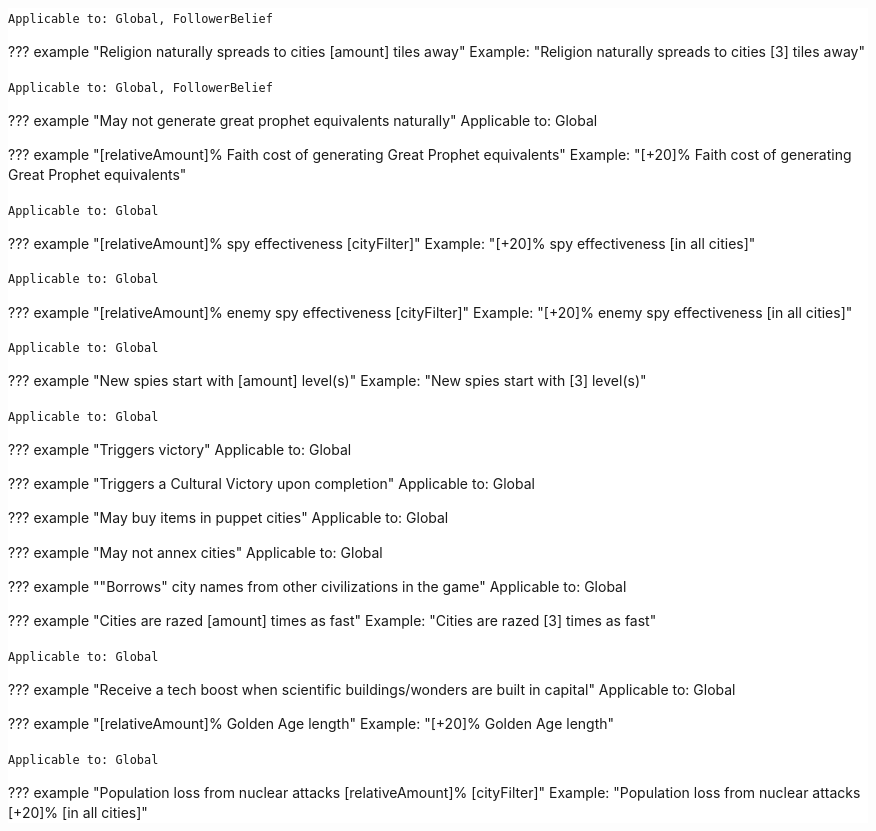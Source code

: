 	Applicable to: Global, FollowerBelief

??? example  "Religion naturally spreads to cities [amount] tiles away"
	Example: "Religion naturally spreads to cities [3] tiles away"

	Applicable to: Global, FollowerBelief

??? example  "May not generate great prophet equivalents naturally"
	Applicable to: Global

??? example  "[relativeAmount]% Faith cost of generating Great Prophet equivalents"
	Example: "[+20]% Faith cost of generating Great Prophet equivalents"

	Applicable to: Global

??? example  "[relativeAmount]% spy effectiveness [cityFilter]"
	Example: "[+20]% spy effectiveness [in all cities]"

	Applicable to: Global

??? example  "[relativeAmount]% enemy spy effectiveness [cityFilter]"
	Example: "[+20]% enemy spy effectiveness [in all cities]"

	Applicable to: Global

??? example  "New spies start with [amount] level(s)"
	Example: "New spies start with [3] level(s)"

	Applicable to: Global

??? example  "Triggers victory"
	Applicable to: Global

??? example  "Triggers a Cultural Victory upon completion"
	Applicable to: Global

??? example  "May buy items in puppet cities"
	Applicable to: Global

??? example  "May not annex cities"
	Applicable to: Global

??? example  ""Borrows" city names from other civilizations in the game"
	Applicable to: Global

??? example  "Cities are razed [amount] times as fast"
	Example: "Cities are razed [3] times as fast"

	Applicable to: Global

??? example  "Receive a tech boost when scientific buildings/wonders are built in capital"
	Applicable to: Global

??? example  "[relativeAmount]% Golden Age length"
	Example: "[+20]% Golden Age length"

	Applicable to: Global

??? example  "Population loss from nuclear attacks [relativeAmount]% [cityFilter]"
	Example: "Population loss from nuclear attacks [+20]% [in all cities]"
